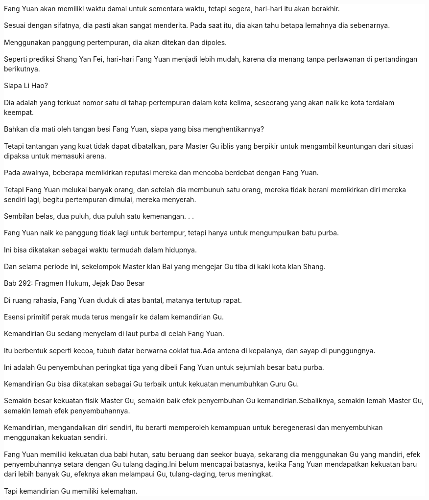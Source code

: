 Fang Yuan akan memiliki waktu damai untuk sementara waktu, tetapi segera, hari-hari itu akan berakhir.

Sesuai dengan sifatnya, dia pasti akan sangat menderita. Pada saat itu, dia akan tahu betapa lemahnya dia sebenarnya.

Menggunakan panggung pertempuran, dia akan ditekan dan dipoles.

Seperti prediksi Shang Yan Fei, hari-hari Fang Yuan menjadi lebih mudah, karena dia menang tanpa perlawanan di pertandingan berikutnya.

Siapa Li Hao?

Dia adalah yang terkuat nomor satu di tahap pertempuran dalam kota kelima, seseorang yang akan naik ke kota terdalam keempat.

Bahkan dia mati oleh tangan besi Fang Yuan, siapa yang bisa menghentikannya?

Tetapi tantangan yang kuat tidak dapat dibatalkan, para Master Gu iblis yang berpikir untuk mengambil keuntungan dari situasi dipaksa untuk memasuki arena.

Pada awalnya, beberapa memikirkan reputasi mereka dan mencoba berdebat dengan Fang Yuan.

Tetapi Fang Yuan melukai banyak orang, dan setelah dia membunuh satu orang, mereka tidak berani memikirkan diri mereka sendiri lagi, begitu pertempuran dimulai, mereka menyerah.

Sembilan belas, dua puluh, dua puluh satu kemenangan. . .

Fang Yuan naik ke panggung tidak lagi untuk bertempur, tetapi hanya untuk mengumpulkan batu purba.

Ini bisa dikatakan sebagai waktu termudah dalam hidupnya.

Dan selama periode ini, sekelompok Master klan Bai yang mengejar Gu tiba di kaki kota klan Shang.

Bab 292: Fragmen Hukum, Jejak Dao Besar

Di ruang rahasia, Fang Yuan duduk di atas bantal, matanya tertutup rapat.

Esensi primitif perak muda terus mengalir ke dalam kemandirian Gu.

Kemandirian Gu sedang menyelam di laut purba di celah Fang Yuan.

Itu berbentuk seperti kecoa, tubuh datar berwarna coklat tua.Ada antena di kepalanya, dan sayap di punggungnya.

Ini adalah Gu penyembuhan peringkat tiga yang dibeli Fang Yuan untuk sejumlah besar batu purba.

Kemandirian Gu bisa dikatakan sebagai Gu terbaik untuk kekuatan menumbuhkan Guru Gu.

Semakin besar kekuatan fisik Master Gu, semakin baik efek penyembuhan Gu kemandirian.Sebaliknya, semakin lemah Master Gu, semakin lemah efek penyembuhannya.

Kemandirian, mengandalkan diri sendiri, itu berarti memperoleh kemampuan untuk beregenerasi dan menyembuhkan menggunakan kekuatan sendiri.

Fang Yuan memiliki kekuatan dua babi hutan, satu beruang dan seekor buaya, sekarang dia menggunakan Gu yang mandiri, efek penyembuhannya setara dengan Gu tulang daging.Ini belum mencapai batasnya, ketika Fang Yuan mendapatkan kekuatan baru dari lebih banyak Gu, efeknya akan melampaui Gu, tulang-daging, terus meningkat.

Tapi kemandirian Gu memiliki kelemahan.

